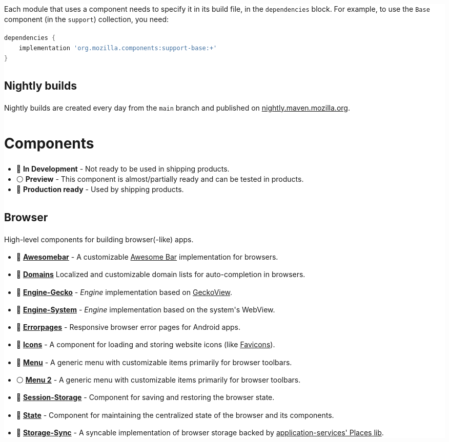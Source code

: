 Each module that uses a component needs to specify it in its build file, in the `dependencies` block.  For example, to use the `Base` component (in the `support`) collection, you need:

```groovy
dependencies {
    implementation 'org.mozilla.components:support-base:+'
}
```

## Nightly builds

Nightly builds are created every day from the `main` branch and published on [nightly.maven.mozilla.org](https://nightly.maven.mozilla.org).

# Components

* 🔴 **In Development** - Not ready to be used in shipping products.
* ⚪ **Preview** - This component is almost/partially ready and can be tested in products.
* 🔵 **Production ready** - Used by shipping products.

## Browser

High-level components for building browser(-like) apps.

* 🔵 [**Awesomebar**](components/browser/awesomebar/README.md) - A customizable [Awesome Bar](https://support.mozilla.org/en-US/kb/awesome-bar-search-firefox-bookmarks-history-tabs) implementation for browsers.

* 🔵 [**Domains**](components/browser/domains/README.md) Localized and customizable domain lists for auto-completion in browsers.

* 🔵 [**Engine-Gecko**](components/browser/engine-gecko/README.md) - *Engine* implementation based on [GeckoView](https://wiki.mozilla.org/Mobile/GeckoView).

* 🔵 [**Engine-System**](components/browser/engine-system/README.md) - *Engine* implementation based on the system's WebView.

* 🔵 [**Errorpages**](components/browser/errorpages/README.md) - Responsive browser error pages for Android apps.

* 🔵 [**Icons**](components/browser/icons/README.md) - A component for loading and storing website icons (like [Favicons](https://en.wikipedia.org/wiki/Favicon)).

* 🔵 [**Menu**](components/browser/menu/README.md) - A generic menu with customizable items primarily for browser toolbars.

* ⚪ [**Menu 2**](components/browser/menu2/README.md) - A generic menu with customizable items primarily for browser toolbars.

* 🔵 [**Session-Storage**](components/browser/session-storage/README.md) - Component for saving and restoring the browser state.

* 🔵 [**State**](components/browser/state/README.md) - Component for maintaining the centralized state of the browser and its components.

* 🔵 [**Storage-Sync**](components/browser/storage-sync/README.md) - A syncable implementation of browser storage backed by [application-services' Places lib](https://github.com/mozilla/application-services).
